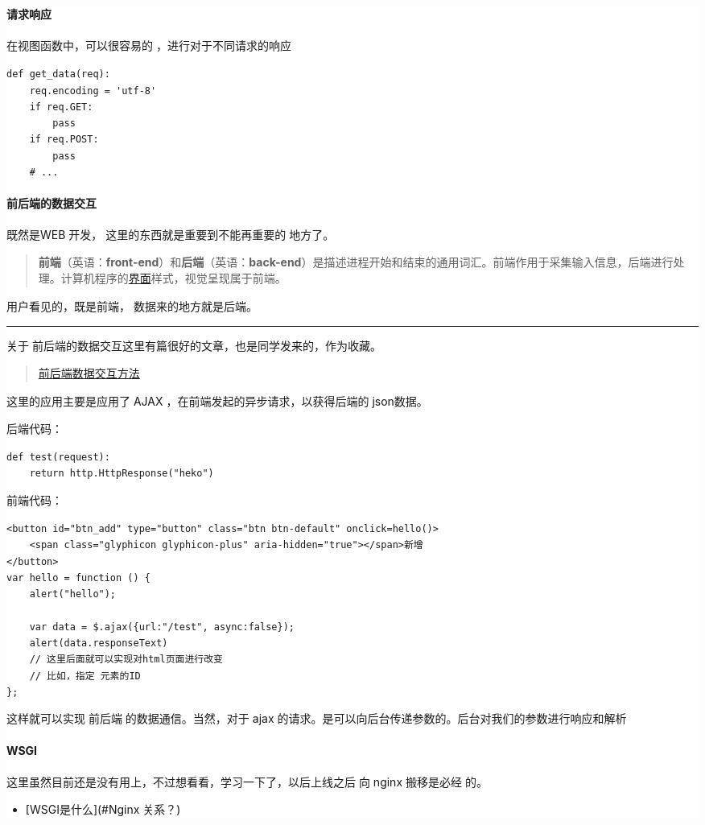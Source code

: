 #### 请求响应

在视图函数中，可以很容易的 ，进行对于不同请求的响应

    def get_data(req):
        req.encoding = 'utf-8'
        if req.GET:
            pass
        if req.POST:
            pass
        # ...

#### 前后端的数据交互

既然是WEB 开发， 这里的东西就是重要到不能再重要的 地方了。

> **前端**（英语：**front-end**）和**后端**（英语：**back-end**）是描述进程开始和结束的通用词汇。前端作用于采集输入信息，后端进行处理。计算机程序的[界面](https://zh.wikipedia.org/wiki/%E7%95%8C%E9%9D%A2)样式，视觉呈现属于前端。

用户看见的，既是前端， 数据来的地方就是后端。

* * *

关于 前后端的数据交互这里有篇很好的文章，也是同学发来的，作为收藏。

> [前后端数据交互方法](https://blog.csdn.net/qfgg3/article/details/51780760)

这里的应用主要是应用了 AJAX ，在前端发起的异步请求，以获得后端的 json数据。

后端代码：

    def test(request):
        return http.HttpResponse("heko")
    

前端代码：

    <button id="btn_add" type="button" class="btn btn-default" onclick=hello()>
        <span class="glyphicon glyphicon-plus" aria-hidden="true"></span>新增
    </button>
    var hello = function () {
        alert("hello");
    
        var data = $.ajax({url:"/test", async:false});
        alert(data.responseText)
        // 这里后面就可以实现对html页面进行改变
        // 比如，指定 元素的ID
    };
    

这样就可以实现 前后端 的数据通信。当然，对于 ajax 的请求。是可以向后台传递参数的。后台对我们的参数进行响应和解析

#### WSGI

这里虽然目前还是没有用上，不过想看看，学习一下了，以后上线之后 向 nginx 搬移是必经 的。

*   \[WSGI是什么\](#Nginx 关系？)
